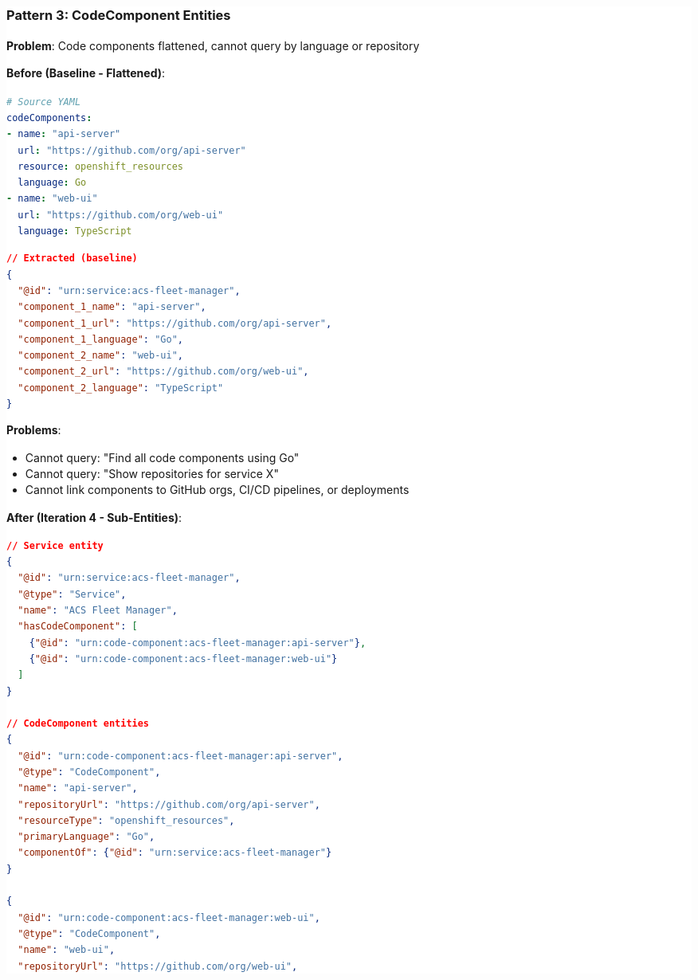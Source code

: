
### Pattern 3: CodeComponent Entities

**Problem**: Code components flattened, cannot query by language or repository

**Before (Baseline - Flattened)**:

```yaml
# Source YAML
codeComponents:
- name: "api-server"
  url: "https://github.com/org/api-server"
  resource: openshift_resources
  language: Go
- name: "web-ui"
  url: "https://github.com/org/web-ui"
  language: TypeScript
```

```json
// Extracted (baseline)
{
  "@id": "urn:service:acs-fleet-manager",
  "component_1_name": "api-server",
  "component_1_url": "https://github.com/org/api-server",
  "component_1_language": "Go",
  "component_2_name": "web-ui",
  "component_2_url": "https://github.com/org/web-ui",
  "component_2_language": "TypeScript"
}
```

**Problems**:

- Cannot query: "Find all code components using Go"
- Cannot query: "Show repositories for service X"
- Cannot link components to GitHub orgs, CI/CD pipelines, or deployments

**After (Iteration 4 - Sub-Entities)**:

```json
// Service entity
{
  "@id": "urn:service:acs-fleet-manager",
  "@type": "Service",
  "name": "ACS Fleet Manager",
  "hasCodeComponent": [
    {"@id": "urn:code-component:acs-fleet-manager:api-server"},
    {"@id": "urn:code-component:acs-fleet-manager:web-ui"}
  ]
}

// CodeComponent entities
{
  "@id": "urn:code-component:acs-fleet-manager:api-server",
  "@type": "CodeComponent",
  "name": "api-server",
  "repositoryUrl": "https://github.com/org/api-server",
  "resourceType": "openshift_resources",
  "primaryLanguage": "Go",
  "componentOf": {"@id": "urn:service:acs-fleet-manager"}
}

{
  "@id": "urn:code-component:acs-fleet-manager:web-ui",
  "@type": "CodeComponent",
  "name": "web-ui",
  "repositoryUrl": "https://github.com/org/web-ui",
```